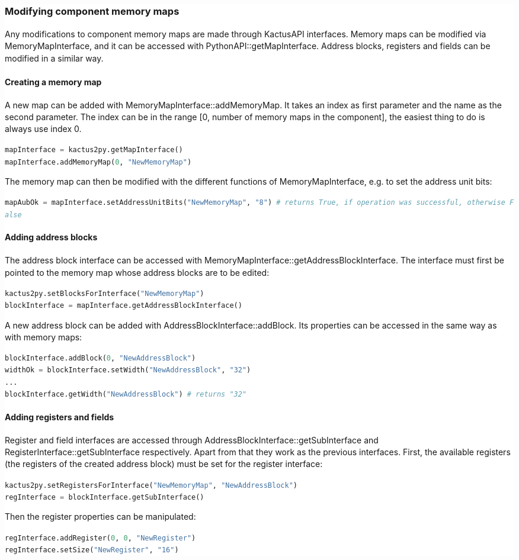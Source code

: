 ### Modifying component memory maps

Any modifications to component memory maps are made through KactusAPI interfaces. Memory maps can be modified via MemoryMapInterface, and it can be accessed with PythonAPI::getMapInterface. Address blocks, registers and fields can be modified in a similar way.

#### Creating a memory map

A new map can be added with MemoryMapInterface::addMemoryMap. It takes an index as first parameter and the name as the second parameter. The index can be in the range [0, number of memory maps in the component], the easiest thing to do is always use index 0.

```py
mapInterface = kactus2py.getMapInterface()
mapInterface.addMemoryMap(0, "NewMemoryMap")
```

The memory map can then be modified with the different functions of MemoryMapInterface, e.g. to set the address unit bits:
```py
mapAubOk = mapInterface.setAddressUnitBits("NewMemoryMap", "8") # returns True, if operation was successful, otherwise False
```

#### Adding address blocks

The address block interface can be accessed with MemoryMapInterface::getAddressBlockInterface. The interface must first be pointed to the memory map whose address blocks are to be edited:
```py
kactus2py.setBlocksForInterface("NewMemoryMap")
blockInterface = mapInterface.getAddressBlockInterface()
```

A new address block can be added with AddressBlockInterface::addBlock. Its properties can be accessed in the same way as with memory maps:
```py
blockInterface.addBlock(0, "NewAddressBlock")
widthOk = blockInterface.setWidth("NewAddressBlock", "32")
...
blockInterface.getWidth("NewAddressBlock") # returns "32"
```

#### Adding registers and fields

Register and field interfaces are accessed through AddressBlockInterface::getSubInterface and RegisterInterface::getSubInterface respectively. Apart from that they work as the previous interfaces. First, the available registers (the registers of the created address block) must be set for the register interface:

```py
kactus2py.setRegistersForInterface("NewMemoryMap", "NewAddressBlock")
regInterface = blockInterface.getSubInterface()
```

Then the register properties can be manipulated:
```py
regInterface.addRegister(0, 0, "NewRegister")
regInterface.setSize("NewRegister", "16")
```
